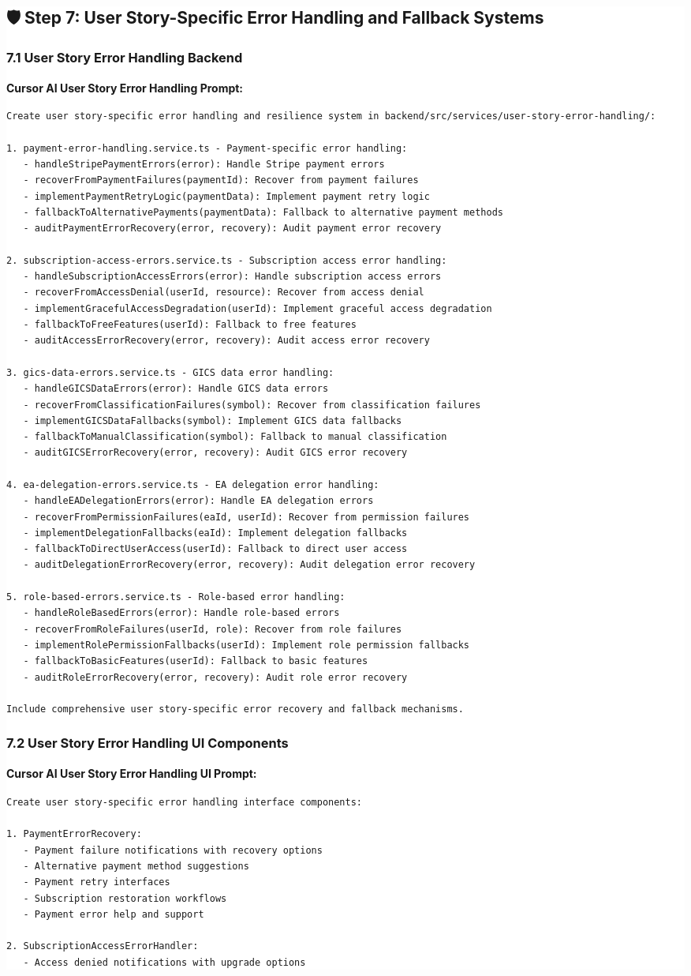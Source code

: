 ## 🛡️ Step 7: User Story-Specific Error Handling and Fallback Systems

### **7.1 User Story Error Handling Backend**

**Cursor AI User Story Error Handling Prompt:**
```
Create user story-specific error handling and resilience system in backend/src/services/user-story-error-handling/:

1. payment-error-handling.service.ts - Payment-specific error handling:
   - handleStripePaymentErrors(error): Handle Stripe payment errors
   - recoverFromPaymentFailures(paymentId): Recover from payment failures
   - implementPaymentRetryLogic(paymentData): Implement payment retry logic
   - fallbackToAlternativePayments(paymentData): Fallback to alternative payment methods
   - auditPaymentErrorRecovery(error, recovery): Audit payment error recovery

2. subscription-access-errors.service.ts - Subscription access error handling:
   - handleSubscriptionAccessErrors(error): Handle subscription access errors
   - recoverFromAccessDenial(userId, resource): Recover from access denial
   - implementGracefulAccessDegradation(userId): Implement graceful access degradation
   - fallbackToFreeFeatures(userId): Fallback to free features
   - auditAccessErrorRecovery(error, recovery): Audit access error recovery

3. gics-data-errors.service.ts - GICS data error handling:
   - handleGICSDataErrors(error): Handle GICS data errors
   - recoverFromClassificationFailures(symbol): Recover from classification failures
   - implementGICSDataFallbacks(symbol): Implement GICS data fallbacks
   - fallbackToManualClassification(symbol): Fallback to manual classification
   - auditGICSErrorRecovery(error, recovery): Audit GICS error recovery

4. ea-delegation-errors.service.ts - EA delegation error handling:
   - handleEADelegationErrors(error): Handle EA delegation errors
   - recoverFromPermissionFailures(eaId, userId): Recover from permission failures
   - implementDelegationFallbacks(eaId): Implement delegation fallbacks
   - fallbackToDirectUserAccess(userId): Fallback to direct user access
   - auditDelegationErrorRecovery(error, recovery): Audit delegation error recovery

5. role-based-errors.service.ts - Role-based error handling:
   - handleRoleBasedErrors(error): Handle role-based errors
   - recoverFromRoleFailures(userId, role): Recover from role failures
   - implementRolePermissionFallbacks(userId): Implement role permission fallbacks
   - fallbackToBasicFeatures(userId): Fallback to basic features
   - auditRoleErrorRecovery(error, recovery): Audit role error recovery

Include comprehensive user story-specific error recovery and fallback mechanisms.
```

### **7.2 User Story Error Handling UI Components**

**Cursor AI User Story Error Handling UI Prompt:**
```
Create user story-specific error handling interface components:

1. PaymentErrorRecovery:
   - Payment failure notifications with recovery options
   - Alternative payment method suggestions
   - Payment retry interfaces
   - Subscription restoration workflows
   - Payment error help and support

2. SubscriptionAccessErrorHandler:
   - Access denied notifications with upgrade options
```